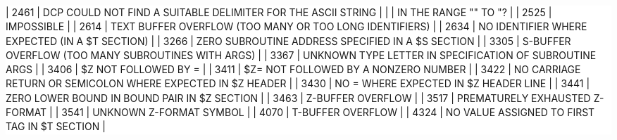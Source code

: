 | 2461   | DCP COULD NOT FIND A SUITABLE DELIMITER FOR THE ASCII STRING |
|        | IN THE RANGE "" TO "?                                        |
| 2525   | IMPOSSIBLE                                                   |
| 2614   | TEXT BUFFER OVERFLOW (TOO MANY OR TOO LONG IDENTIFIERS)      |
| 2634   | NO IDENTIFIER WHERE EXPECTED (IN A $T SECTION)               |
| 3266   | ZERO SUBROUTINE ADDRESS SPECIFIED IN A $S SECTION            |
| 3305   | S-BUFFER OVERFLOW (TOO MANY SUBROUTINES WITH ARGS)           |
| 3367   | UNKNOWN TYPE LETTER IN SPECIFICATION OF SUBROUTINE ARGS      |
| 3406   | $Z NOT FOLLOWED BY =                                         |
| 3411   | $Z= NOT FOLLOWED BY A NONZERO NUMBER                         |
| 3422   | NO CARRIAGE RETURN OR SEMICOLON WHERE EXPECTED IN $Z HEADER  |
| 3430   | NO = WHERE EXPECTED IN $Z HEADER LINE                        |
| 3441   | ZERO LOWER BOUND IN BOUND PAIR IN $Z SECTION                 |
| 3463   | Z-BUFFER OVERFLOW                                            |
| 3517   | PREMATURELY EXHAUSTED Z-FORMAT                               |
| 3541   | UNKNOWN Z-FORMAT SYMBOL                                      |
| 4070   | T-BUFFER OVERFLOW                                            |
| 4324   | NO VALUE ASSIGNED TO FIRST TAG IN $T SECTION                 |
